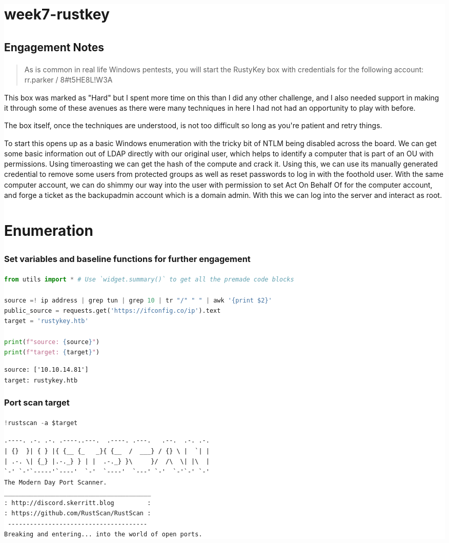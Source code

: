 # week7-rustkey

## Engagement Notes

> As is common in real life Windows pentests, you will start the RustyKey box with credentials for the following account: rr.parker / 8#t5HE8L!W3A

This box was marked as "Hard" but I spent more time on this than I did any other challenge, and I also needed support in making it through some of these avenues as there were many techniques in here I had not had an opportunity to play with before.

The box itself, once the techniques are understood, is not too difficult so long as you're patient and retry things.

To start this opens up as a basic Windows enumeration with the tricky bit of NTLM being disabled across the board. We can get some basic information out of LDAP directly with our original user, which helps to identify a computer that is part of an OU with permissions. Using timeroasting we can get the hash of the compute and crack it. Using this, we can use its manually generated credential to remove some users from protected groups as well as reset passwords to log in with the foothold user. With the same computer account, we can do shimmy our way into the user with permission to set Act On Behalf Of for the computer account, and forge a ticket as the backupadmin account which is a domain admin. With this we can log into the server and interact as root.

# Enumeration

### Set variables and baseline functions for further engagement


```python
from utils import * # Use `widget.summary()` to get all the premade code blocks

source =! ip address | grep tun | grep 10 | tr "/" " " | awk '{print $2}'
public_source = requests.get('https://ifconfig.co/ip').text
target = 'rustykey.htb'

print(f"source: {source}")
print(f"target: {target}")
```

    source: ['10.10.14.81']
    target: rustykey.htb


### Port scan target


```python
!rustscan -a $target
```

    .----. .-. .-. .----..---.  .----. .---.   .--.  .-. .-.
    | {}  }| { } |{ {__ {_   _}{ {__  /  ___} / {} \ |  `| |
    | .-. \| {_} |.-._} } | |  .-._} }\     }/  /\  \| |\  |
    `-' `-'`-----'`----'  `-'  `----'  `---' `-'  `-'`-' `-'
    The Modern Day Port Scanner.
    ________________________________________
    : http://discord.skerritt.blog         :
    : https://github.com/RustScan/RustScan :
     --------------------------------------
    Breaking and entering... into the world of open ports.
    